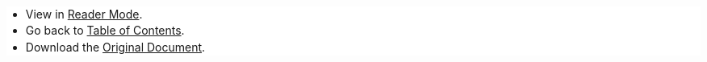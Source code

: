 - View in [Reader Mode](https://simewu.com/spec-reader/pages/02-WG10/O-RAN.WG10.TS.TE%26IV-DM.0-R004-v01.00.docx).
- Go back to [Table of Contents](../README.md).
- Download the [Original Document](https://github.com/Simewu/spec-reader/raw/refs/heads/main/documents/O-RAN.WG10.TS.TE%26IV-DM.0-R004-v01.00.docx).
